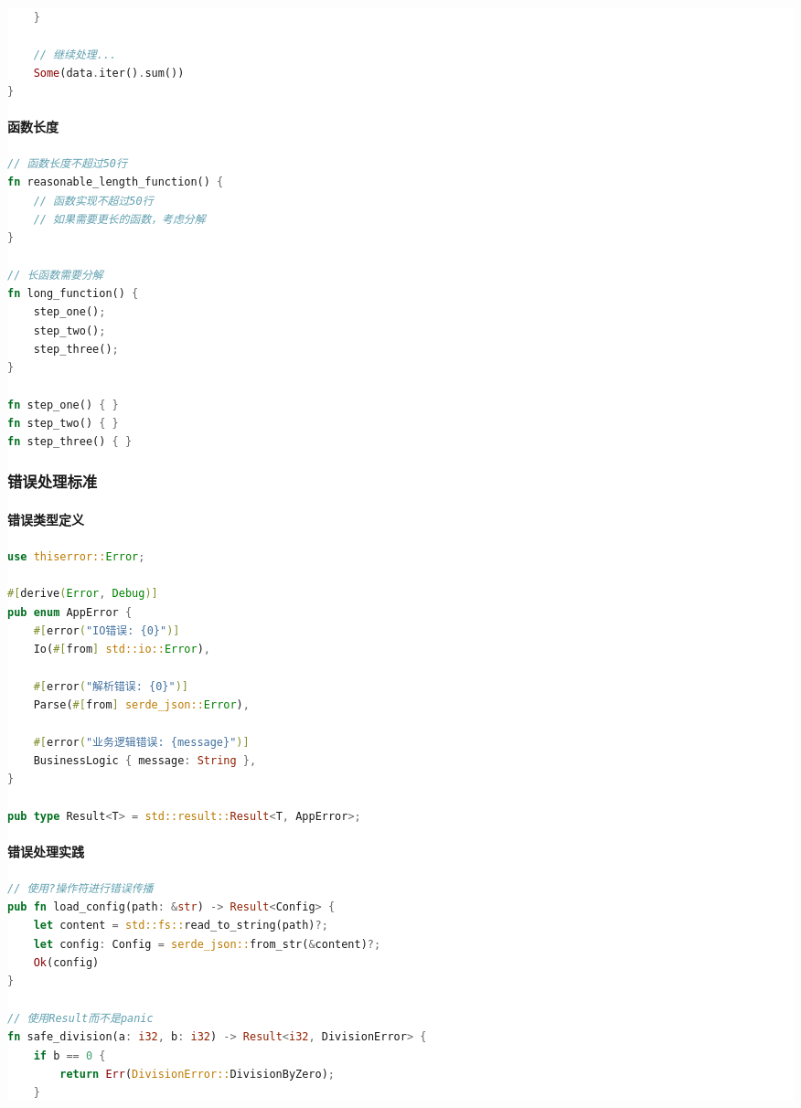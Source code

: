 ```rust
    }
    
    // 继续处理...
    Some(data.iter().sum())
}
```

#### 函数长度

```rust
// 函数长度不超过50行
fn reasonable_length_function() {
    // 函数实现不超过50行
    // 如果需要更长的函数，考虑分解
}

// 长函数需要分解
fn long_function() {
    step_one();
    step_two();
    step_three();
}

fn step_one() { }
fn step_two() { }
fn step_three() { }
```

### 错误处理标准

#### 错误类型定义

```rust
use thiserror::Error;

#[derive(Error, Debug)]
pub enum AppError {
    #[error("IO错误: {0}")]
    Io(#[from] std::io::Error),
    
    #[error("解析错误: {0}")]
    Parse(#[from] serde_json::Error),
    
    #[error("业务逻辑错误: {message}")]
    BusinessLogic { message: String },
}

pub type Result<T> = std::result::Result<T, AppError>;
```

#### 错误处理实践

```rust
// 使用?操作符进行错误传播
pub fn load_config(path: &str) -> Result<Config> {
    let content = std::fs::read_to_string(path)?;
    let config: Config = serde_json::from_str(&content)?;
    Ok(config)
}

// 使用Result而不是panic
fn safe_division(a: i32, b: i32) -> Result<i32, DivisionError> {
    if b == 0 {
        return Err(DivisionError::DivisionByZero);
    }
```